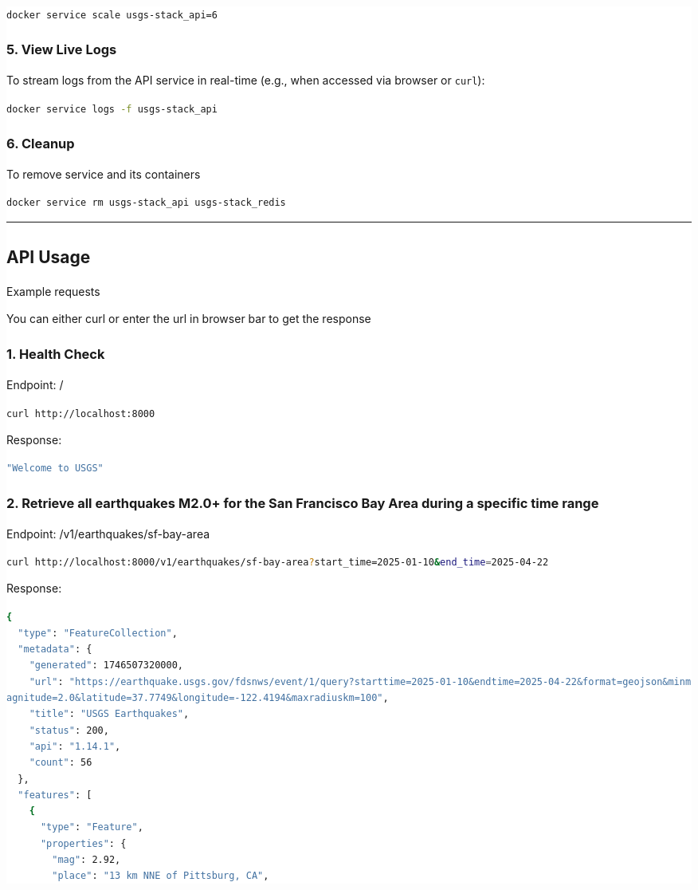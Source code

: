 ```bash
docker service scale usgs-stack_api=6
```

### 5. View Live Logs

To stream logs from the API service in real-time (e.g., when accessed via browser or `curl`):

```bash
docker service logs -f usgs-stack_api
```

### 6. Cleanup

To remove service and its containers

```bash
docker service rm usgs-stack_api usgs-stack_redis
```

---

## API Usage

Example requests

You can either curl or enter the url in browser bar to get the response

### 1. Health Check

Endpoint: /

```bash
curl http://localhost:8000
```

Response:

```bash
"Welcome to USGS"
```

### 2. Retrieve all earthquakes M2.0+ for the San Francisco Bay Area during a specific time range

Endpoint: /v1/earthquakes/sf-bay-area

```bash
curl http://localhost:8000/v1/earthquakes/sf-bay-area?start_time=2025-01-10&end_time=2025-04-22
```

Response:

```bash
{
  "type": "FeatureCollection",
  "metadata": {
    "generated": 1746507320000,
    "url": "https://earthquake.usgs.gov/fdsnws/event/1/query?starttime=2025-01-10&endtime=2025-04-22&format=geojson&minmagnitude=2.0&latitude=37.7749&longitude=-122.4194&maxradiuskm=100",
    "title": "USGS Earthquakes",
    "status": 200,
    "api": "1.14.1",
    "count": 56
  },
  "features": [
    {
      "type": "Feature",
      "properties": {
        "mag": 2.92,
        "place": "13 km NNE of Pittsburg, CA",
```